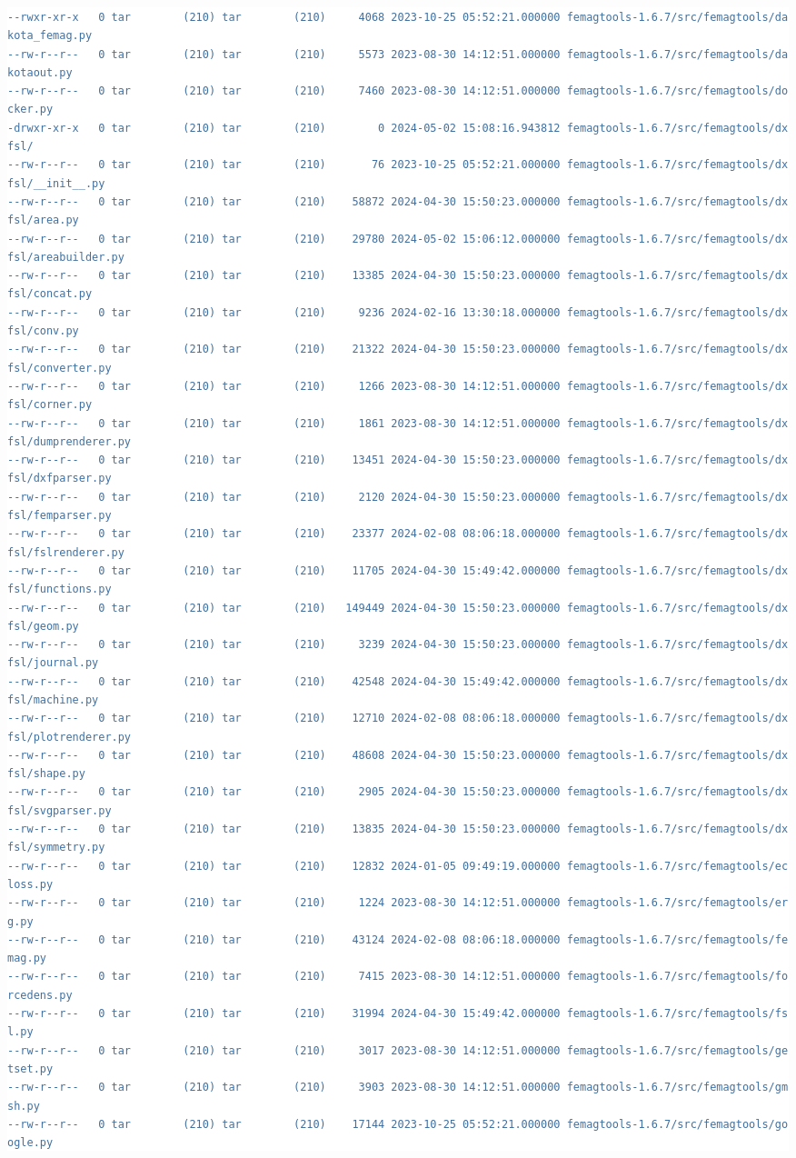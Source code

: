 ```diff
--rwxr-xr-x   0 tar        (210) tar        (210)     4068 2023-10-25 05:52:21.000000 femagtools-1.6.7/src/femagtools/dakota_femag.py
--rw-r--r--   0 tar        (210) tar        (210)     5573 2023-08-30 14:12:51.000000 femagtools-1.6.7/src/femagtools/dakotaout.py
--rw-r--r--   0 tar        (210) tar        (210)     7460 2023-08-30 14:12:51.000000 femagtools-1.6.7/src/femagtools/docker.py
-drwxr-xr-x   0 tar        (210) tar        (210)        0 2024-05-02 15:08:16.943812 femagtools-1.6.7/src/femagtools/dxfsl/
--rw-r--r--   0 tar        (210) tar        (210)       76 2023-10-25 05:52:21.000000 femagtools-1.6.7/src/femagtools/dxfsl/__init__.py
--rw-r--r--   0 tar        (210) tar        (210)    58872 2024-04-30 15:50:23.000000 femagtools-1.6.7/src/femagtools/dxfsl/area.py
--rw-r--r--   0 tar        (210) tar        (210)    29780 2024-05-02 15:06:12.000000 femagtools-1.6.7/src/femagtools/dxfsl/areabuilder.py
--rw-r--r--   0 tar        (210) tar        (210)    13385 2024-04-30 15:50:23.000000 femagtools-1.6.7/src/femagtools/dxfsl/concat.py
--rw-r--r--   0 tar        (210) tar        (210)     9236 2024-02-16 13:30:18.000000 femagtools-1.6.7/src/femagtools/dxfsl/conv.py
--rw-r--r--   0 tar        (210) tar        (210)    21322 2024-04-30 15:50:23.000000 femagtools-1.6.7/src/femagtools/dxfsl/converter.py
--rw-r--r--   0 tar        (210) tar        (210)     1266 2023-08-30 14:12:51.000000 femagtools-1.6.7/src/femagtools/dxfsl/corner.py
--rw-r--r--   0 tar        (210) tar        (210)     1861 2023-08-30 14:12:51.000000 femagtools-1.6.7/src/femagtools/dxfsl/dumprenderer.py
--rw-r--r--   0 tar        (210) tar        (210)    13451 2024-04-30 15:50:23.000000 femagtools-1.6.7/src/femagtools/dxfsl/dxfparser.py
--rw-r--r--   0 tar        (210) tar        (210)     2120 2024-04-30 15:50:23.000000 femagtools-1.6.7/src/femagtools/dxfsl/femparser.py
--rw-r--r--   0 tar        (210) tar        (210)    23377 2024-02-08 08:06:18.000000 femagtools-1.6.7/src/femagtools/dxfsl/fslrenderer.py
--rw-r--r--   0 tar        (210) tar        (210)    11705 2024-04-30 15:49:42.000000 femagtools-1.6.7/src/femagtools/dxfsl/functions.py
--rw-r--r--   0 tar        (210) tar        (210)   149449 2024-04-30 15:50:23.000000 femagtools-1.6.7/src/femagtools/dxfsl/geom.py
--rw-r--r--   0 tar        (210) tar        (210)     3239 2024-04-30 15:50:23.000000 femagtools-1.6.7/src/femagtools/dxfsl/journal.py
--rw-r--r--   0 tar        (210) tar        (210)    42548 2024-04-30 15:49:42.000000 femagtools-1.6.7/src/femagtools/dxfsl/machine.py
--rw-r--r--   0 tar        (210) tar        (210)    12710 2024-02-08 08:06:18.000000 femagtools-1.6.7/src/femagtools/dxfsl/plotrenderer.py
--rw-r--r--   0 tar        (210) tar        (210)    48608 2024-04-30 15:50:23.000000 femagtools-1.6.7/src/femagtools/dxfsl/shape.py
--rw-r--r--   0 tar        (210) tar        (210)     2905 2024-04-30 15:50:23.000000 femagtools-1.6.7/src/femagtools/dxfsl/svgparser.py
--rw-r--r--   0 tar        (210) tar        (210)    13835 2024-04-30 15:50:23.000000 femagtools-1.6.7/src/femagtools/dxfsl/symmetry.py
--rw-r--r--   0 tar        (210) tar        (210)    12832 2024-01-05 09:49:19.000000 femagtools-1.6.7/src/femagtools/ecloss.py
--rw-r--r--   0 tar        (210) tar        (210)     1224 2023-08-30 14:12:51.000000 femagtools-1.6.7/src/femagtools/erg.py
--rw-r--r--   0 tar        (210) tar        (210)    43124 2024-02-08 08:06:18.000000 femagtools-1.6.7/src/femagtools/femag.py
--rw-r--r--   0 tar        (210) tar        (210)     7415 2023-08-30 14:12:51.000000 femagtools-1.6.7/src/femagtools/forcedens.py
--rw-r--r--   0 tar        (210) tar        (210)    31994 2024-04-30 15:49:42.000000 femagtools-1.6.7/src/femagtools/fsl.py
--rw-r--r--   0 tar        (210) tar        (210)     3017 2023-08-30 14:12:51.000000 femagtools-1.6.7/src/femagtools/getset.py
--rw-r--r--   0 tar        (210) tar        (210)     3903 2023-08-30 14:12:51.000000 femagtools-1.6.7/src/femagtools/gmsh.py
--rw-r--r--   0 tar        (210) tar        (210)    17144 2023-10-25 05:52:21.000000 femagtools-1.6.7/src/femagtools/google.py
```